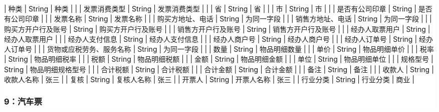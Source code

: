 | 种类                     | String | 种类               |                              |
| 发票消费类型             | String | 发票消费类型       |                              |
| 省                       | String | 省                 |                              |
| 市                       | String | 市                 |                              |
| 是否有公司印章           | String | 是否有公司印章     |                              |
| 发票名称                 | String | 发票名称           |                              |
| 购买方地址、电话         | String | 为同一字段         |                              |
| 销售方地址、电话         | String | 为同一字段         |                              |
| 购买方开户行及账号       | String | 购买方开户行及账号 |                              |
| 销售方开户行及账号       | String | 销售方开户行及账号 |                              |
| 经办人取票用户           | String | 经办人取票用户     |                              |
| 经办人支付信息           | String | 经办人支付信息     |                              |
| 经办人商户号             | String | 经办人商户号       |                              |
| 经办人订单号             | String | 经办人订单号       |                              |
| 货物或应税劳务、服务名称 | String | 为同一字段         |                              |
| 数量                     | String | 物品明细数量       |                              |
| 单价                     | String | 物品明细单价       |                              |
| 税率                     | String | 物品明细税率       |                              |
| 税额                     | String | 物品明细税额       |                              |
| 金额                     | String | 物品明细金额       |                              |
| 单位                     | String | 物品明细单位       |                              |
| 规格型号                 | String | 物品明细规格型号   |                              |
| 合计税额                 | String | 合计税额           |                              |
| 合计金额                 | String | 合计金额           |                              |
| 备注                     | String | 备注               |                              |
| 收款人                   | String | 收款人名称         | 张三                         |
| 复核                     | String | 复核人名称         | 张三                         |
| 开票人                   | String | 开票人名称         | 张三                         |
| 行业分类                 | String | 行业分类           | 商业                         |

### 9：汽车票
